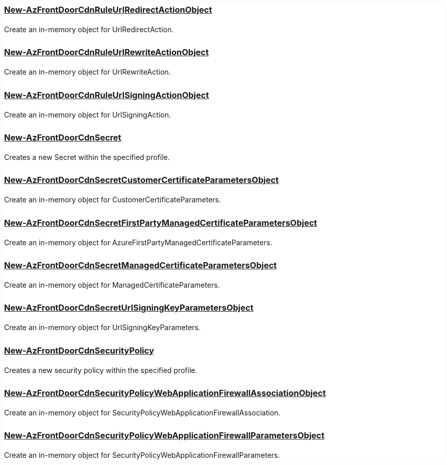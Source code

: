 ### [New-AzFrontDoorCdnRuleUrlRedirectActionObject](New-AzFrontDoorCdnRuleUrlRedirectActionObject.md)
Create an in-memory object for UrlRedirectAction.

### [New-AzFrontDoorCdnRuleUrlRewriteActionObject](New-AzFrontDoorCdnRuleUrlRewriteActionObject.md)
Create an in-memory object for UrlRewriteAction.

### [New-AzFrontDoorCdnRuleUrlSigningActionObject](New-AzFrontDoorCdnRuleUrlSigningActionObject.md)
Create an in-memory object for UrlSigningAction.

### [New-AzFrontDoorCdnSecret](New-AzFrontDoorCdnSecret.md)
Creates a new Secret within the specified profile.

### [New-AzFrontDoorCdnSecretCustomerCertificateParametersObject](New-AzFrontDoorCdnSecretCustomerCertificateParametersObject.md)
Create an in-memory object for CustomerCertificateParameters.

### [New-AzFrontDoorCdnSecretFirstPartyManagedCertificateParametersObject](New-AzFrontDoorCdnSecretFirstPartyManagedCertificateParametersObject.md)
Create an in-memory object for AzureFirstPartyManagedCertificateParameters.

### [New-AzFrontDoorCdnSecretManagedCertificateParametersObject](New-AzFrontDoorCdnSecretManagedCertificateParametersObject.md)
Create an in-memory object for ManagedCertificateParameters.

### [New-AzFrontDoorCdnSecretUrlSigningKeyParametersObject](New-AzFrontDoorCdnSecretUrlSigningKeyParametersObject.md)
Create an in-memory object for UrlSigningKeyParameters.

### [New-AzFrontDoorCdnSecurityPolicy](New-AzFrontDoorCdnSecurityPolicy.md)
Creates a new security policy within the specified profile.

### [New-AzFrontDoorCdnSecurityPolicyWebApplicationFirewallAssociationObject](New-AzFrontDoorCdnSecurityPolicyWebApplicationFirewallAssociationObject.md)
Create an in-memory object for SecurityPolicyWebApplicationFirewallAssociation.

### [New-AzFrontDoorCdnSecurityPolicyWebApplicationFirewallParametersObject](New-AzFrontDoorCdnSecurityPolicyWebApplicationFirewallParametersObject.md)
Create an in-memory object for SecurityPolicyWebApplicationFirewallParameters.
